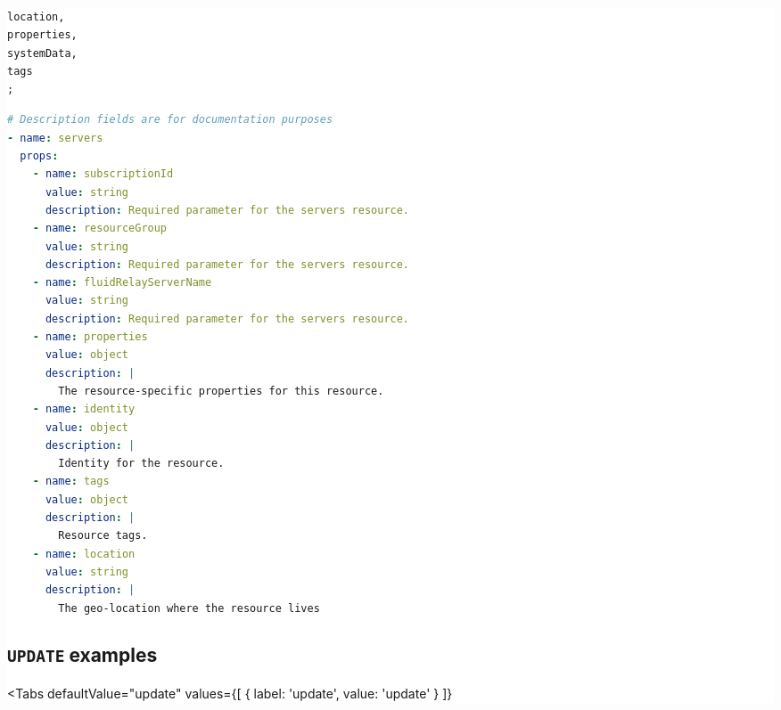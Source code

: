 ```sql
location,
properties,
systemData,
tags
;
```
</TabItem>
<TabItem value="manifest">

```yaml
# Description fields are for documentation purposes
- name: servers
  props:
    - name: subscriptionId
      value: string
      description: Required parameter for the servers resource.
    - name: resourceGroup
      value: string
      description: Required parameter for the servers resource.
    - name: fluidRelayServerName
      value: string
      description: Required parameter for the servers resource.
    - name: properties
      value: object
      description: |
        The resource-specific properties for this resource.
    - name: identity
      value: object
      description: |
        Identity for the resource.
    - name: tags
      value: object
      description: |
        Resource tags.
    - name: location
      value: string
      description: |
        The geo-location where the resource lives
```
</TabItem>
</Tabs>


## `UPDATE` examples

<Tabs
    defaultValue="update"
    values={[
        { label: 'update', value: 'update' }
    ]}
>
<TabItem value="update">

